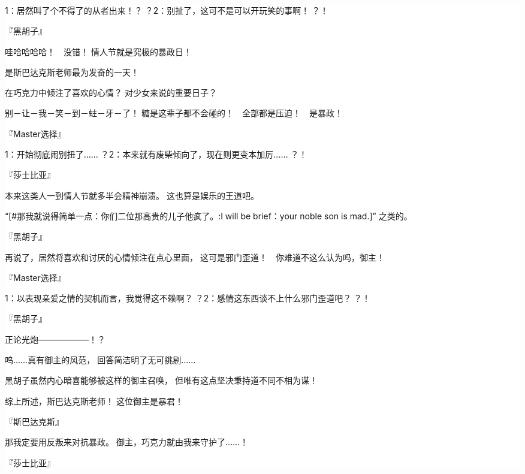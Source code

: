 1：居然叫了个不得了的从者出来！？
？2：别扯了，这可不是可以开玩笑的事啊！
？！

『黑胡子』

哇哈哈哈哈！　没错！
情人节就是究极的暴政日！

是斯巴达克斯老师最为发奋的一天！

在巧克力中倾注了喜欢的心情？
对少女来说的重要日子？

别－让－我－笑－到－蛀－牙－了！
糖是这辈子都不会碰的！　全部都是压迫！　是暴政！

『Master选择』

1：开始彻底闹别扭了……
？2：本来就有废柴倾向了，现在则更变本加厉……
？！

『莎士比亚』

本来这类人一到情人节就多半会精神崩溃。
这也算是娱乐的王道吧。

“[#那我就说得简单一点：你们二位那高贵的儿子他疯了。:I will be brief：your noble son is mad.]”
之类的。

『黑胡子』

再说了，居然将喜欢和讨厌的心情倾注在点心里面，
这可是邪门歪道！　你难道不这么认为吗，御主！

『Master选择』

1：以表现亲爱之情的契机而言，我觉得这不赖啊？
？2：感情这东西谈不上什么邪门歪道吧？
？！

『黑胡子』

正论光炮——————！？

呜……真有御主的风范，
回答简洁明了无可挑剔……

黑胡子虽然内心暗喜能够被这样的御主召唤，
但唯有这点坚决秉持道不同不相为谋！

综上所述，斯巴达克斯老师！
这位御主是暴君！

『斯巴达克斯』

那我定要用反叛来对抗暴政。
御主，巧克力就由我来守护了……！

『莎士比亚』
